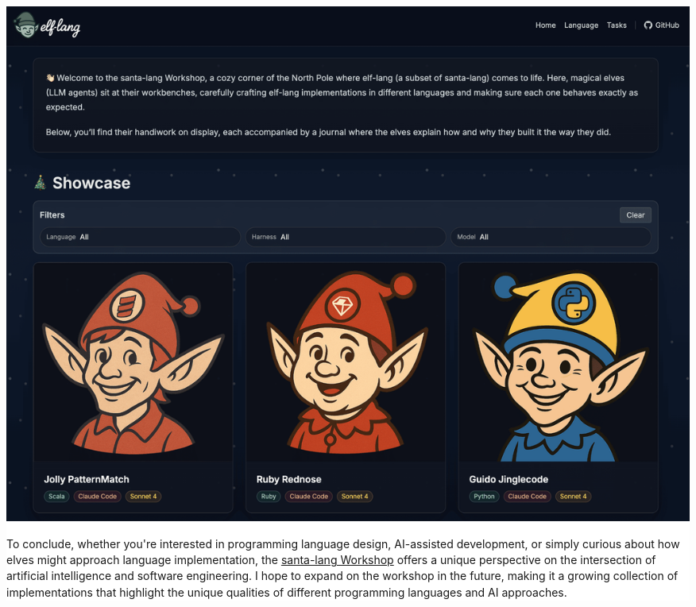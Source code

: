 ![santa-lang Workshop Site](site.png)

To conclude, whether you're interested in programming language design, AI-assisted development, or simply curious about how elves might approach language implementation, the [santa-lang Workshop](https://eddmann.com/santa-lang-workshop/) offers a unique perspective on the intersection of artificial intelligence and software engineering.
I hope to expand on the workshop in the future, making it a growing collection of implementations that highlight the unique qualities of different programming languages and AI approaches.
